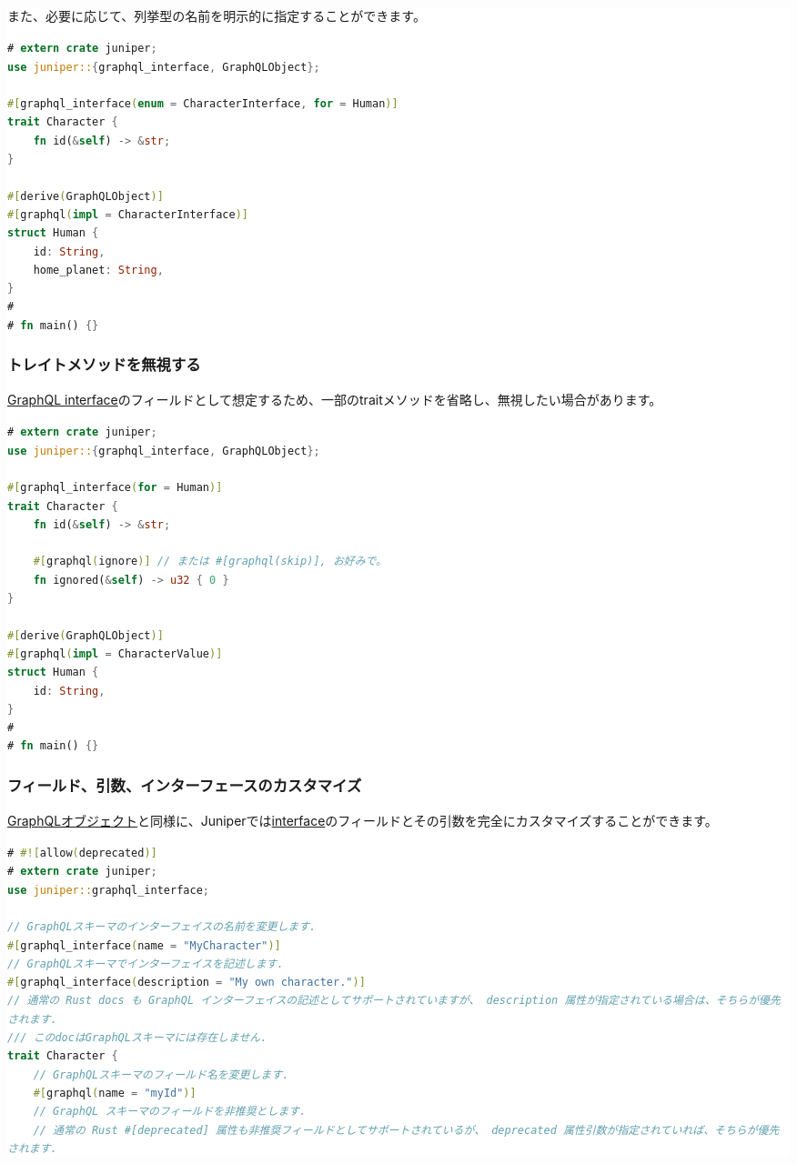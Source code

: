 また、必要に応じて、列挙型の名前を明示的に指定することができます。

```rust
# extern crate juniper;
use juniper::{graphql_interface, GraphQLObject};

#[graphql_interface(enum = CharacterInterface, for = Human)] 
trait Character {
    fn id(&self) -> &str;
}

#[derive(GraphQLObject)]
#[graphql(impl = CharacterInterface)]
struct Human {
    id: String,
    home_planet: String,
}
#
# fn main() {}
```

### トレイトメソッドを無視する

[GraphQL interface][1]のフィールドとして想定するため、一部のtraitメソッドを省略し、無視したい場合があります。

```rust
# extern crate juniper;
use juniper::{graphql_interface, GraphQLObject};

#[graphql_interface(for = Human)]  
trait Character {
    fn id(&self) -> &str;

    #[graphql(ignore)] // または #[graphql(skip)], お好みで。
    fn ignored(&self) -> u32 { 0 }
}

#[derive(GraphQLObject)]
#[graphql(impl = CharacterValue)]
struct Human {
    id: String,
}
#
# fn main() {}
```

### フィールド、引数、インターフェースのカスタマイズ

[GraphQLオブジェクト][5]と同様に、Juniperでは[interface][1]のフィールドとその引数を完全にカスタマイズすることができます。

```rust
# #![allow(deprecated)]
# extern crate juniper;
use juniper::graphql_interface;

// GraphQLスキーマのインターフェイスの名前を変更します.
#[graphql_interface(name = "MyCharacter")] 
// GraphQLスキーマでインターフェイスを記述します.
#[graphql_interface(description = "My own character.")]
// 通常の Rust docs も GraphQL インターフェイスの記述としてサポートされていますが、 description 属性が指定されている場合は、そちらが優先されます.
/// このdocはGraphQLスキーマには存在しません. 
trait Character {
    // GraphQLスキーマのフィールド名を変更します.
    #[graphql(name = "myId")]
    // GraphQL スキーマのフィールドを非推奨とします.
    // 通常の Rust #[deprecated] 属性も非推奨フィールドとしてサポートされているが、 deprecated 属性引数が指定されていれば、そちらが優先されます.
```

[1]: https://spec.graphql.org/June2018/#sec-Interfaces
[2]: https://doc.rust-lang.org/reference/types/trait-object.html
[3]: https://docs.rs/juniper/latest/juniper/trait.ScalarValue.html
[4]: https://docs.rs/juniper/latest/juniper/struct.Executor.html
[5]: https://spec.graphql.org/June2018/#sec-Objects
[6]: https://docs.rs/juniper/0.14.2/juniper/trait.Context.html